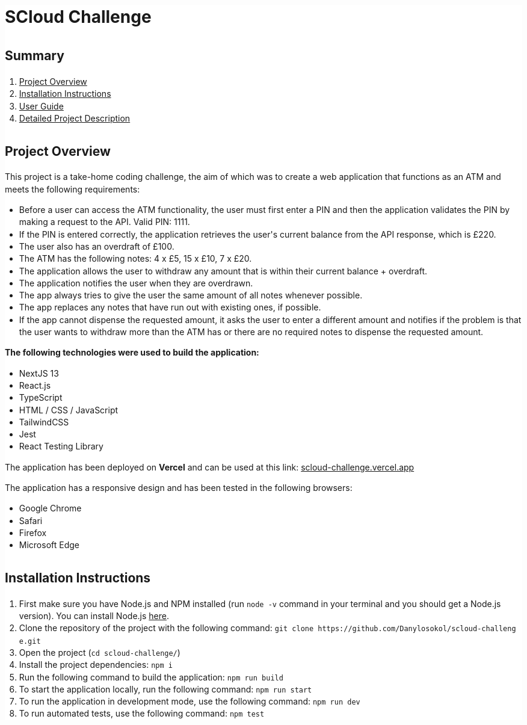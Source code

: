 # SCloud Challenge

## Summary

1. [Project Overview](#project-overview)
2. [Installation Instructions](#installation-instructions)
3. [User Guide](#user-guide)
4. [Detailed Project Description](#detailed-project-description)

## Project Overview

This project is a take-home coding challenge, the aim of which was to create a web application that functions as an ATM and meets the following requirements:

- Before a user can access the ATM functionality, the user must first enter a PIN and then the application validates the PIN by making a request to the API. Valid PIN: 1111.
- If the PIN is entered correctly, the application retrieves the user's current balance from the API response, which is £220.
- The user also has an overdraft of £100.
- The ATM has the following notes: 4 x £5, 15 x £10, 7 x £20.
- The application allows the user to withdraw any amount that is within their current balance + overdraft.
- The application notifies the user when they are overdrawn.
- The app always tries to give the user the same amount of all notes whenever possible.
- The app replaces any notes that have run out with existing ones, if possible.
- If the app cannot dispense the requested amount, it asks the user to enter a different amount and notifies if the problem is that the user wants to withdraw more than the ATM has or there are no required notes to dispense the requested amount.

**The following technologies were used to build the application:**
- NextJS 13
- React.js
- TypeScript
- HTML / CSS / JavaScript
- TailwindCSS
- Jest
- React Testing Library

The application has been deployed on **Vercel** and can be used at this link: [scloud-challenge.vercel.app](https://scloud-challenge.vercel.app/)

The application has a responsive design and has been tested in the following browsers:
- Google Chrome 
- Safari
- Firefox
- Microsoft Edge

## Installation Instructions

1. First make sure you have Node.js and NPM installed (run `node -v` command in your terminal and you should get a Node.js version). You can install Node.js [here](https://nodejs.org/en/download).
2. Clone the repository of the project with the following command: `git clone https://github.com/Danylosokol/scloud-challenge.git`
3. Open the project (`cd scloud-challenge/`)
4. Install the project dependencies: `npm i`
5. Run the following command to build the  application: `npm run build`
6. To start the application locally, run the following command: `npm run start`
7. To run the application in development mode, use the following command: `npm run dev`
8. To run automated tests, use the following command: `npm test`
